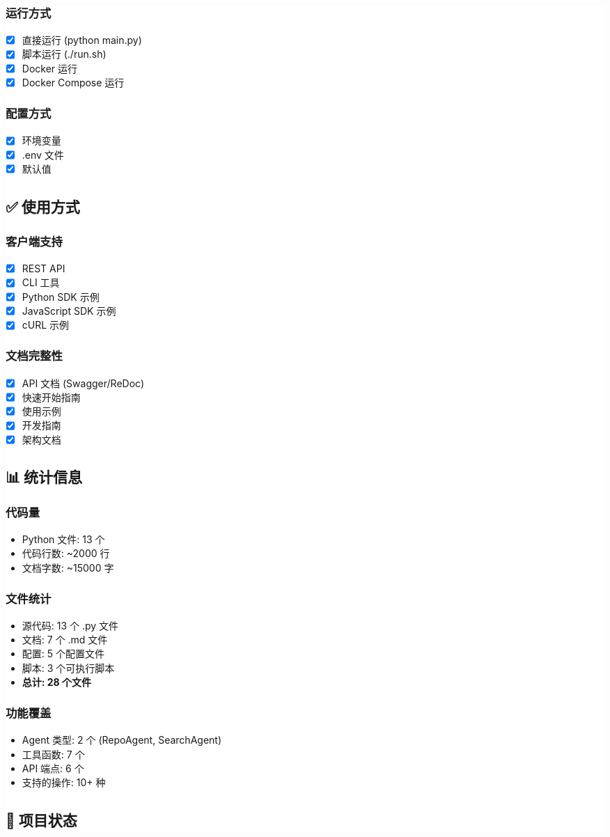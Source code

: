 ### 运行方式
- [x] 直接运行 (python main.py)
- [x] 脚本运行 (./run.sh)
- [x] Docker 运行
- [x] Docker Compose 运行

### 配置方式
- [x] 环境变量
- [x] .env 文件
- [x] 默认值

## ✅ 使用方式

### 客户端支持
- [x] REST API
- [x] CLI 工具
- [x] Python SDK 示例
- [x] JavaScript SDK 示例
- [x] cURL 示例

### 文档完整性
- [x] API 文档 (Swagger/ReDoc)
- [x] 快速开始指南
- [x] 使用示例
- [x] 开发指南
- [x] 架构文档

## 📊 统计信息

### 代码量
- Python 文件: 13 个
- 代码行数: ~2000 行
- 文档字数: ~15000 字

### 文件统计
- 源代码: 13 个 .py 文件
- 文档: 7 个 .md 文件
- 配置: 5 个配置文件
- 脚本: 3 个可执行脚本
- **总计: 28 个文件**

### 功能覆盖
- Agent 类型: 2 个 (RepoAgent, SearchAgent)
- 工具函数: 7 个
- API 端点: 6 个
- 支持的操作: 10+ 种

## 🎯 项目状态
